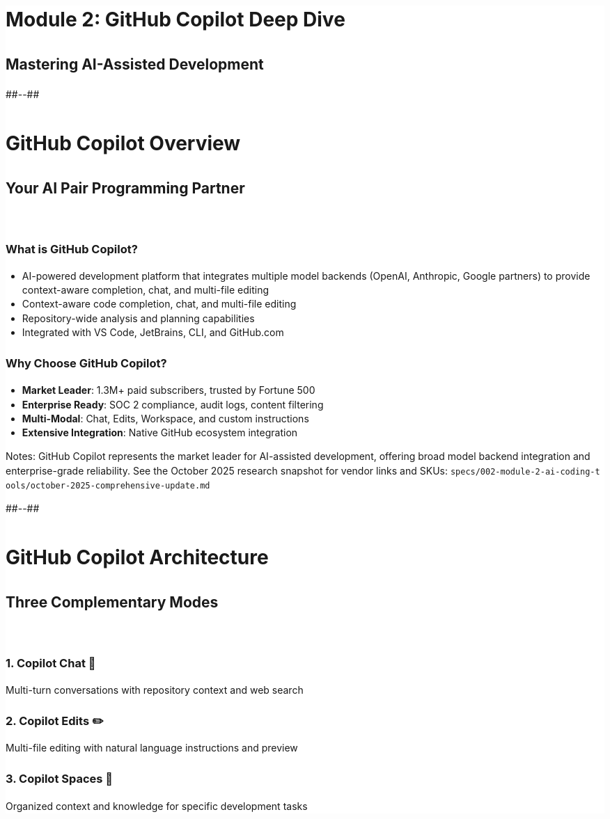 
# Module 2: GitHub Copilot Deep Dive
## Mastering AI-Assisted Development

##--##


# GitHub Copilot Overview

## Your AI Pair Programming Partner

<br>

### **What is GitHub Copilot?**
- AI-powered development platform that integrates multiple model backends (OpenAI, Anthropic, Google partners) to provide context-aware completion, chat, and multi-file editing
- Context-aware code completion, chat, and multi-file editing
- Repository-wide analysis and planning capabilities
- Integrated with VS Code, JetBrains, CLI, and GitHub.com

### **Why Choose GitHub Copilot?**
- **Market Leader**: 1.3M+ paid subscribers, trusted by Fortune 500
- **Enterprise Ready**: SOC 2 compliance, audit logs, content filtering
- **Multi-Modal**: Chat, Edits, Workspace, and custom instructions
- **Extensive Integration**: Native GitHub ecosystem integration

Notes:
GitHub Copilot represents the market leader for AI-assisted development, offering broad model backend integration and enterprise-grade reliability. See the October 2025 research snapshot for vendor links and SKUs: `specs/002-module-2-ai-coding-tools/october-2025-comprehensive-update.md`

##--##


# GitHub Copilot Architecture

## Three Complementary Modes

<br>

### **1. Copilot Chat** 💬
Multi-turn conversations with repository context and web search

### **2. Copilot Edits** ✏️
Multi-file editing with natural language instructions and preview

### **3. Copilot Spaces** 🤖
Organized context and knowledge for specific development tasks
